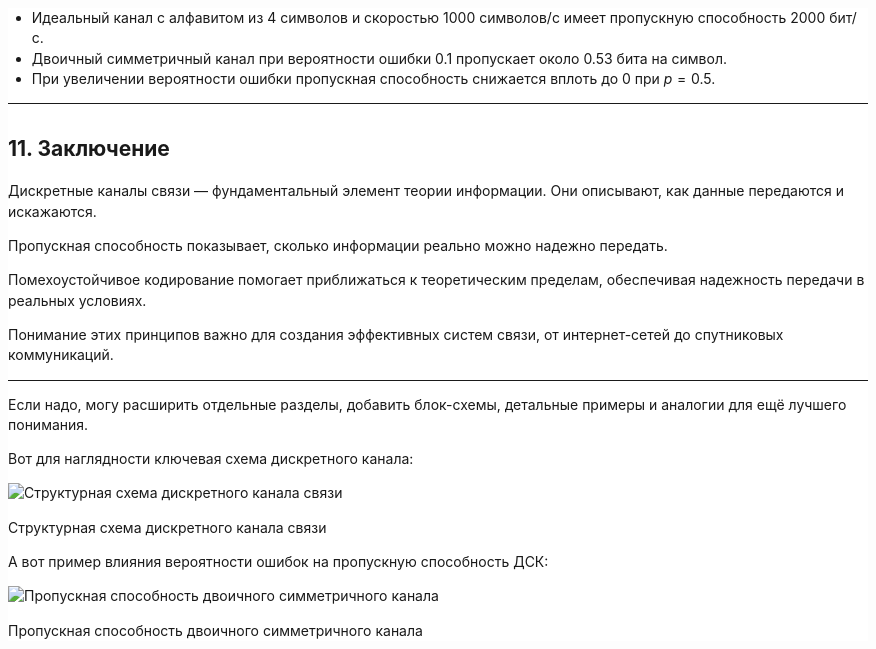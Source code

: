 - Идеальный канал с алфавитом из 4 символов и скоростью 1000 символов/с имеет пропускную способность 2000 бит/с.
- Двоичный симметричный канал при вероятности ошибки 0.1 пропускает около 0.53 бита на символ.
- При увеличении вероятности ошибки пропускная способность снижается вплоть до 0 при $p=0.5$.

***

## 11. Заключение

Дискретные каналы связи — фундаментальный элемент теории информации. Они описывают, как данные передаются и искажаются.

Пропускная способность показывает, сколько информации реально можно надежно передать.

Помехоустойчивое кодирование помогает приближаться к теоретическим пределам, обеспечивая надежность передачи в реальных условиях.

Понимание этих принципов важно для создания эффективных систем связи, от интернет-сетей до спутниковых коммуникаций.

***

Если надо, могу расширить отдельные разделы, добавить блок-схемы, детальные примеры и аналогии для ещё лучшего понимания.

Вот для наглядности ключевая схема дискретного канала:

![Структурная схема дискретного канала связи](https://ppl-ai-code-interpreter-files.s3.amazonaws.com/web/direct-files/52db7ca93c0ac47645381a036265c4b3/0ce063b7-785b-4baf-9f82-5c794ca3d110/49f0005d.png)

Структурная схема дискретного канала связи

А вот пример влияния вероятности ошибок на пропускную способность ДСК:

![Пропускная способность двоичного симметричного канала](https://ppl-ai-code-interpreter-files.s3.amazonaws.com/web/direct-files/52db7ca93c0ac47645381a036265c4b3/ea004196-796d-4a80-8f59-4c7c2acb4192/4fd27fa3.png)

Пропускная способность двоичного симметричного канала

